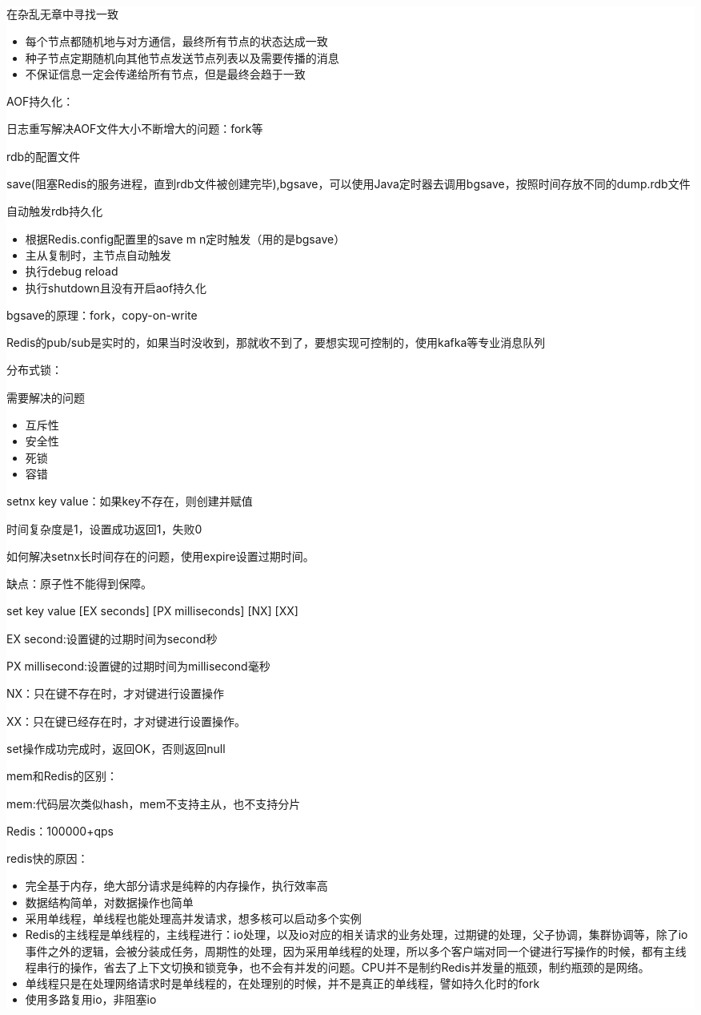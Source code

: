 在杂乱无章中寻找一致

- 每个节点都随机地与对方通信，最终所有节点的状态达成一致
- 种子节点定期随机向其他节点发送节点列表以及需要传播的消息
- 不保证信息一定会传递给所有节点，但是最终会趋于一致

AOF持久化：

日志重写解决AOF文件大小不断增大的问题：fork等

rdb的配置文件

save(阻塞Redis的服务进程，直到rdb文件被创建完毕),bgsave，可以使用Java定时器去调用bgsave，按照时间存放不同的dump.rdb文件

自动触发rdb持久化

- 根据Redis.config配置里的save m n定时触发（用的是bgsave）
- 主从复制时，主节点自动触发
- 执行debug reload
- 执行shutdown且没有开启aof持久化

bgsave的原理：fork，copy-on-write

Redis的pub/sub是实时的，如果当时没收到，那就收不到了，要想实现可控制的，使用kafka等专业消息队列

分布式锁：

需要解决的问题

- 互斥性
- 安全性
- 死锁
- 容错

setnx key value：如果key不存在，则创建并赋值

时间复杂度是1，设置成功返回1，失败0

如何解决setnx长时间存在的问题，使用expire设置过期时间。

缺点：原子性不能得到保障。

set key value [EX seconds] [PX milliseconds] [NX] [XX]

EX second:设置键的过期时间为second秒

PX millisecond:设置键的过期时间为millisecond毫秒

NX：只在键不存在时，才对键进行设置操作

XX：只在键已经存在时，才对键进行设置操作。

set操作成功完成时，返回OK，否则返回null

mem和Redis的区别：

mem:代码层次类似hash，mem不支持主从，也不支持分片

Redis：100000+qps

redis快的原因：

- 完全基于内存，绝大部分请求是纯粹的内存操作，执行效率高
- 数据结构简单，对数据操作也简单
- 采用单线程，单线程也能处理高并发请求，想多核可以启动多个实例
- Redis的主线程是单线程的，主线程进行：io处理，以及io对应的相关请求的业务处理，过期键的处理，父子协调，集群协调等，除了io事件之外的逻辑，会被分装成任务，周期性的处理，因为采用单线程的处理，所以多个客户端对同一个键进行写操作的时候，都有主线程串行的操作，省去了上下文切换和锁竞争，也不会有并发的问题。CPU并不是制约Redis并发量的瓶颈，制约瓶颈的是网络。
- 单线程只是在处理网络请求时是单线程的，在处理别的时候，并不是真正的单线程，譬如持久化时的fork
- 使用多路复用io，非阻塞io
